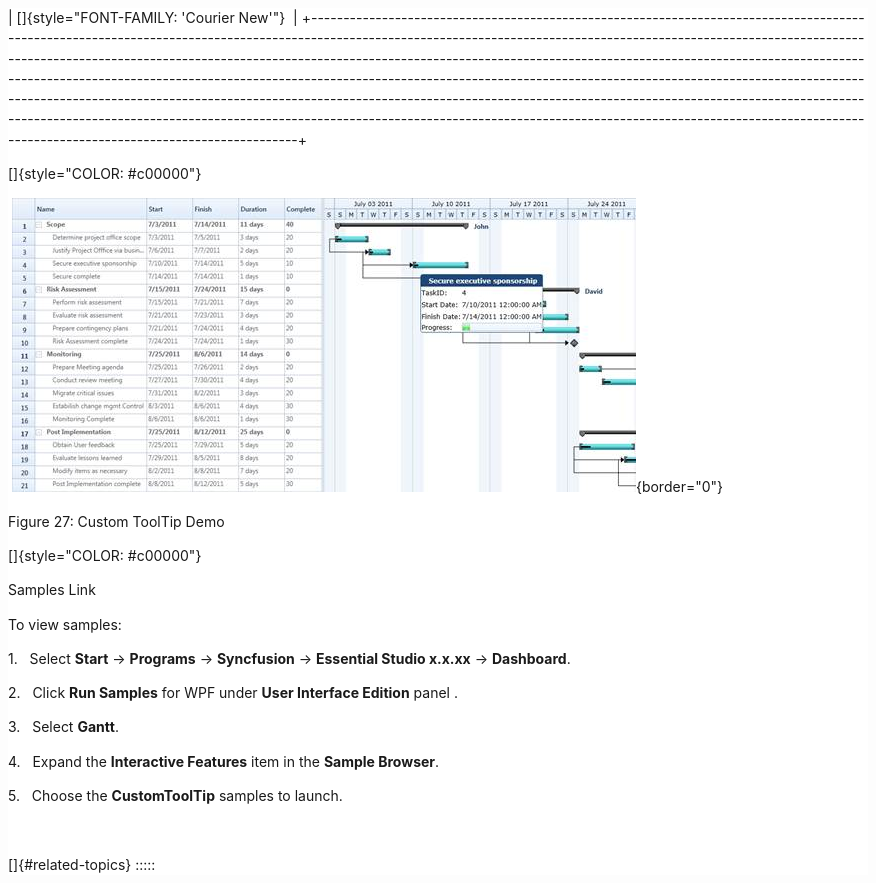 | []{style="FONT-FAMILY: 'Courier New'"}                                                                                                                                                                                                                                                                                                                                                                                                                                                                                                                                                                                                                                                                                                                                                                                     |
+----------------------------------------------------------------------------------------------------------------------------------------------------------------------------------------------------------------------------------------------------------------------------------------------------------------------------------------------------------------------------------------------------------------------------------------------------------------------------------------------------------------------------------------------------------------------------------------------------------------------------------------------------------------------------------------------------------------------------------------------------------------------------------------------------------------------------+

[]{style="COLOR: #c00000"} 

 ![](ImagesExt/image80_27.jpg){border="0"}

Figure 27: Custom ToolTip Demo

[]{style="COLOR: #c00000"} 

Samples Link

To view samples:

1.   Select **Start** -\> **Programs** -\> **Syncfusion** -\> **Essential Studio x.x.xx** -\> **Dashboard**.

2.   Click **Run Samples** for WPF under **User Interface Edition** panel .

3.   Select **Gantt**.

4.   Expand the **Interactive Features** item in the **Sample Browser**.

5.   Choose the **CustomToolTip** samples to launch.

 

[]{#related-topics}
:::::
